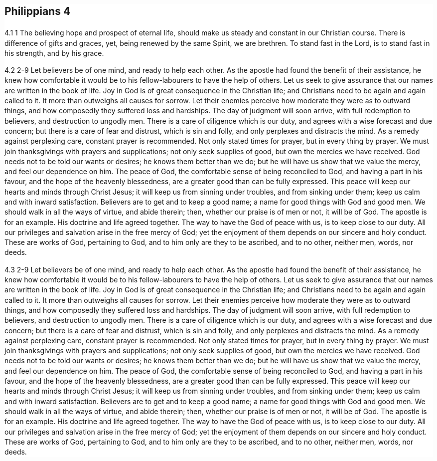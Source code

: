 ## Philippians 4

4.1 1 The believing hope and prospect of eternal life, should make us steady and constant in our Christian course. There is difference of gifts and graces, yet, being renewed by the same Spirit, we are brethren. To stand fast in the Lord, is to stand fast in his strength, and by his grace.

4.2 2-9 Let believers be of one mind, and ready to help each other. As the apostle had found the benefit of their assistance, he knew how comfortable it would be to his fellow-labourers to have the help of others. Let us seek to give assurance that our names are written in the book of life. Joy in God is of great consequence in the Christian life; and Christians need to be again and again called to it. It more than outweighs all causes for sorrow. Let their enemies perceive how moderate they were as to outward things, and how composedly they suffered loss and hardships. The day of judgment will soon arrive, with full redemption to believers, and destruction to ungodly men. There is a care of diligence which is our duty, and agrees with a wise forecast and due concern; but there is a care of fear and distrust, which is sin and folly, and only perplexes and distracts the mind. As a remedy against perplexing care, constant prayer is recommended. Not only stated times for prayer, but in every thing by prayer. We must join thanksgivings with prayers and supplications; not only seek supplies of good, but own the mercies we have received. God needs not to be told our wants or desires; he knows them better than we do; but he will have us show that we value the mercy, and feel our dependence on him. The peace of God, the comfortable sense of being reconciled to God, and having a part in his favour, and the hope of the heavenly blessedness, are a greater good than can be fully expressed. This peace will keep our hearts and minds through Christ Jesus; it will keep us from sinning under troubles, and from sinking under them; keep us calm and with inward satisfaction. Believers are to get and to keep a good name; a name for good things with God and good men. We should walk in all the ways of virtue, and abide therein; then, whether our praise is of men or not, it will be of God. The apostle is for an example. His doctrine and life agreed together. The way to have the God of peace with us, is to keep close to our duty. All our privileges and salvation arise in the free mercy of God; yet the enjoyment of them depends on our sincere and holy conduct. These are works of God, pertaining to God, and to him only are they to be ascribed, and to no other, neither men, words, nor deeds.

4.3 2-9 Let believers be of one mind, and ready to help each other. As the apostle had found the benefit of their assistance, he knew how comfortable it would be to his fellow-labourers to have the help of others. Let us seek to give assurance that our names are written in the book of life. Joy in God is of great consequence in the Christian life; and Christians need to be again and again called to it. It more than outweighs all causes for sorrow. Let their enemies perceive how moderate they were as to outward things, and how composedly they suffered loss and hardships. The day of judgment will soon arrive, with full redemption to believers, and destruction to ungodly men. There is a care of diligence which is our duty, and agrees with a wise forecast and due concern; but there is a care of fear and distrust, which is sin and folly, and only perplexes and distracts the mind. As a remedy against perplexing care, constant prayer is recommended. Not only stated times for prayer, but in every thing by prayer. We must join thanksgivings with prayers and supplications; not only seek supplies of good, but own the mercies we have received. God needs not to be told our wants or desires; he knows them better than we do; but he will have us show that we value the mercy, and feel our dependence on him. The peace of God, the comfortable sense of being reconciled to God, and having a part in his favour, and the hope of the heavenly blessedness, are a greater good than can be fully expressed. This peace will keep our hearts and minds through Christ Jesus; it will keep us from sinning under troubles, and from sinking under them; keep us calm and with inward satisfaction. Believers are to get and to keep a good name; a name for good things with God and good men. We should walk in all the ways of virtue, and abide therein; then, whether our praise is of men or not, it will be of God. The apostle is for an example. His doctrine and life agreed together. The way to have the God of peace with us, is to keep close to our duty. All our privileges and salvation arise in the free mercy of God; yet the enjoyment of them depends on our sincere and holy conduct. These are works of God, pertaining to God, and to him only are they to be ascribed, and to no other, neither men, words, nor deeds.
